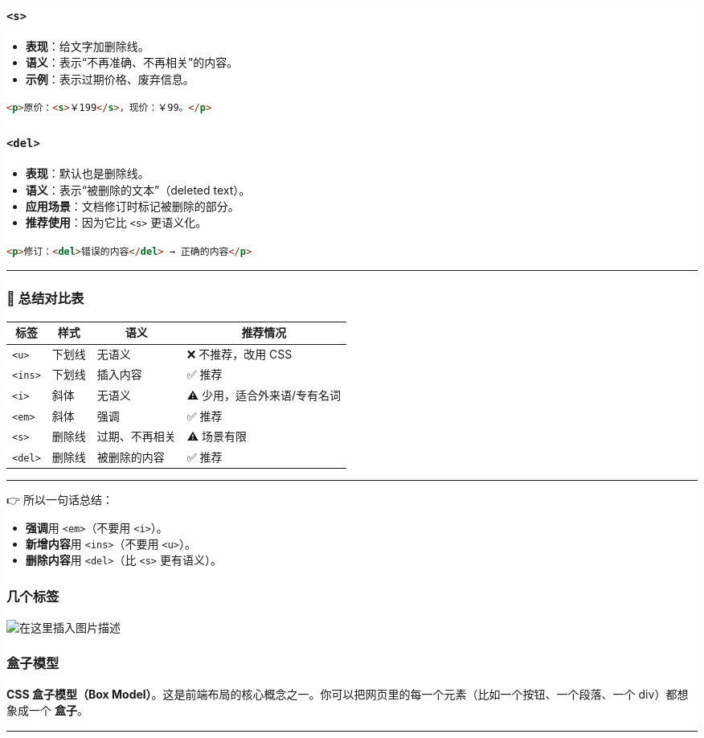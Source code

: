 ### `<s>`

* **表现**：给文字加删除线。
* **语义**：表示“不再准确、不再相关”的内容。
* **示例**：表示过期价格、废弃信息。

```html
<p>原价：<s>￥199</s>，现价：￥99。</p>
```

### `<del>`

* **表现**：默认也是删除线。
* **语义**：表示“被删除的文本”（deleted text）。
* **应用场景**：文档修订时标记被删除的部分。
* **推荐使用**：因为它比 `<s>` 更语义化。

```html
<p>修订：<del>错误的内容</del> → 正确的内容</p>
```

---

### 📝 总结对比表

| 标签      | 样式  | 语义      | 推荐情况             |
| ------- | --- | ------- | ---------------- |
| `<u>`   | 下划线 | 无语义     | ❌ 不推荐，改用 CSS     |
| `<ins>` | 下划线 | 插入内容    | ✅ 推荐             |
| `<i>`   | 斜体  | 无语义     | ⚠️ 少用，适合外来语/专有名词 |
| `<em>`  | 斜体  | 强调      | ✅ 推荐             |
| `<s>`   | 删除线 | 过期、不再相关 | ⚠️ 场景有限          |
| `<del>` | 删除线 | 被删除的内容  | ✅ 推荐             |

---

👉 所以一句话总结：

* **强调**用 `<em>`（不要用 `<i>`）。
* **新增内容**用 `<ins>`（不要用 `<u>`）。
* **删除内容**用 `<del>`（比 `<s>` 更有语义）。

### 几个标签

![在这里插入图片描述](https://i-blog.csdnimg.cn/direct/a0fe8734be5a42638e3fd01fcef0f98b.png)

### 盒子模型
 **CSS 盒子模型（Box Model）**。这是前端布局的核心概念之一。你可以把网页里的每一个元素（比如一个按钮、一个段落、一个 div）都想象成一个 **盒子**。

---
